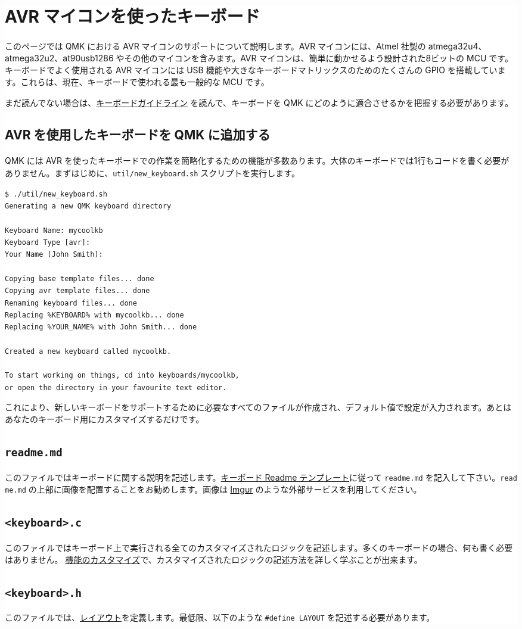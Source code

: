 # AVR マイコンを使ったキーボード



このページでは QMK における AVR マイコンのサポートについて説明します。AVR マイコンには、Atmel 社製の atmega32u4、atmega32u2、at90usb1286 やその他のマイコンを含みます。AVR マイコンは、簡単に動かせるよう設計された8ビットの MCU です。キーボードでよく使用される AVR マイコンには USB 機能や大きなキーボードマトリックスのためのたくさんの GPIO を搭載しています。これらは、現在、キーボードで使われる最も一般的な MCU です。

まだ読んでない場合は、[キーボードガイドライン](ja/hardware_keyboard_guidelines.md) を読んで、キーボードを QMK にどのように適合させるかを把握する必要があります。

## AVR を使用したキーボードを QMK に追加する

QMK には AVR を使ったキーボードでの作業を簡略化するための機能が多数あります。大体のキーボードでは1行もコードを書く必要がありません。まずはじめに、`util/new_keyboard.sh` スクリプトを実行します。

```
$ ./util/new_keyboard.sh
Generating a new QMK keyboard directory

Keyboard Name: mycoolkb
Keyboard Type [avr]: 
Your Name [John Smith]: 

Copying base template files... done
Copying avr template files... done
Renaming keyboard files... done
Replacing %KEYBOARD% with mycoolkb... done
Replacing %YOUR_NAME% with John Smith... done

Created a new keyboard called mycoolkb.

To start working on things, cd into keyboards/mycoolkb,
or open the directory in your favourite text editor.
```

これにより、新しいキーボードをサポートするために必要なすべてのファイルが作成され、デフォルト値で設定が入力されます。あとはあなたのキーボード用にカスタマイズするだけです。

## `readme.md`

このファイルではキーボードに関する説明を記述します。[キーボード Readme テンプレート](ja/documentation_templates.md#keyboard-readmemd-template)に従って `readme.md` を記入して下さい。`readme.md` の上部に画像を配置することをお勧めします。画像は [Imgur](https://imgur.com) のような外部サービスを利用してください。

## `<keyboard>.c`

このファイルではキーボード上で実行される全てのカスタマイズされたロジックを記述します。多くのキーボードの場合、何も書く必要はありません。
[機能のカスタマイズ](ja/custom_quantum_functions.md)で、カスタマイズされたロジックの記述方法を詳しく学ぶことが出来ます。

## `<keyboard>.h`

このファイルでは、[レイアウト](ja/feature_layouts.md)を定義します。最低限、以下のような `#define LAYOUT` を記述する必要があります。
